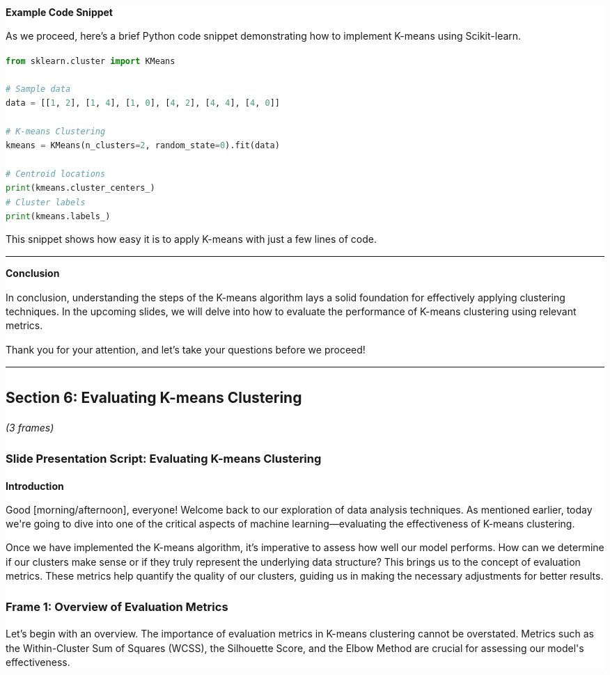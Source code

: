 **Example Code Snippet**

As we proceed, here’s a brief Python code snippet demonstrating how to implement K-means using Scikit-learn. 

```python
from sklearn.cluster import KMeans

# Sample data
data = [[1, 2], [1, 4], [1, 0], [4, 2], [4, 4], [4, 0]]

# K-means Clustering
kmeans = KMeans(n_clusters=2, random_state=0).fit(data)

# Centroid locations
print(kmeans.cluster_centers_)
# Cluster labels
print(kmeans.labels_)
```
This snippet shows how easy it is to apply K-means with just a few lines of code. 

---

**Conclusion**

In conclusion, understanding the steps of the K-means algorithm lays a solid foundation for effectively applying clustering techniques. In the upcoming slides, we will delve into how to evaluate the performance of K-means clustering using relevant metrics.

Thank you for your attention, and let’s take your questions before we proceed!

---

## Section 6: Evaluating K-means Clustering
*(3 frames)*

### Slide Presentation Script: Evaluating K-means Clustering

**Introduction**

Good [morning/afternoon], everyone! Welcome back to our exploration of data analysis techniques. As mentioned earlier, today we're going to dive into one of the critical aspects of machine learning—evaluating the effectiveness of K-means clustering. 

Once we have implemented the K-means algorithm, it’s imperative to assess how well our model performs. How can we determine if our clusters make sense or if they truly represent the underlying data structure? This brings us to the concept of evaluation metrics. These metrics help quantify the quality of our clusters, guiding us in making the necessary adjustments for better results.

### Frame 1: Overview of Evaluation Metrics

Let’s begin with an overview. The importance of evaluation metrics in K-means clustering cannot be overstated. Metrics such as the Within-Cluster Sum of Squares (WCSS), the Silhouette Score, and the Elbow Method are crucial for assessing our model's effectiveness.
